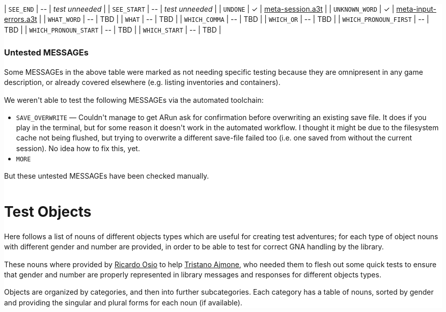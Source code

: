 | `SEE_END`             | --      | _test unneeded_         |
| `SEE_START`           | --      | _test unneeded_         |
| `UNDONE`              | &check; | [meta-session.a3t]      |
| `UNKNOWN_WORD`        | &check; | [meta-input-errors.a3t] |
| `WHAT_WORD`           | --      | TBD                     |
| `WHAT`                | --      | TBD                     |
| `WHICH_COMMA`         | --      | TBD                     |
| `WHICH_OR`            | --      | TBD                     |
| `WHICH_PRONOUN_FIRST` | --      | TBD                     |
| `WHICH_PRONOUN_START` | --      | TBD                     |
| `WHICH_START`         | --      | TBD                     |


### Untested MESSAGEs

Some MESSAGEs in the above table were marked as not needing specific testing because they are omnipresent in any game description, or already covered elsewhere (e.g. listing inventories and containers).

We weren't able to test the following MESSAGEs via the automated toolchain:

- `SAVE_OVERWRITE` —
Couldn't manage to get ARun ask for confirmation before overwriting an existing save file.
It does if you play in the terminal, but for some reason it doesn't work in the automated workflow.
I thought it might be due to the filesystem cache not being flushed, but trying to overwrite a different save-file failed too (i.e. one saved from without the current session).
No idea how to fix this, yet.
- `MORE`


But these untested MESSAGEs have been checked manually.


# Test Objects

Here follows a list of nouns of different objects types which are useful for creating test adventures; for each type of object nouns with different gender and number are provided, in order to be able to test for correct GNA handling by the library.

These nouns where provided by [Ricardo Osio] to help [Tristano Ajmone], who needed them to flesh out some quick tests to ensure that gender and number are properly represented in library messages and responses for different objects types.

Objects are organized by categories, and then into further subcategories.
Each category has a table of nouns, sorted by gender and providing the singular and plural forms for each noun (if available).


[Spanish words that start with stressed A and HA]: https://www.spanishschoolvalencia.com/spanish-words-that-start-with-stressed-a-and-ha/
[Diccionario panhispánico de dudas » el]: https://www.rae.es/dpd/el
[The Enigmatic Morphology of Spanish _azúcar_ and the "New Feminine _el_"]: https://www.degruyter.com/document/doi/10.1515/ibero-2014-0027/html
[Example list of feminine words that take article "el" not "la"]: https://spanish.kwiziq.com/learn/theme/748708
[ALAN i18n Wiki]: https://github.com/alan-if/alan-i18n/wiki/
[Test Suites]: https://github.com/alan-if/alan-i18n/wiki/Test-Suites
[Predefined Player Words]: https://github.com/alan-if/alan-i18n/wiki/Predefined-Player-Words
[META VERBs]: https://alan-if.github.io/alan-docs/manual-beta/manual.html#_meta_verbs "See ALAN Manual » META VERBs"
[Run-Time MESSAGEs]: https://alan-if.github.io/alan-docs/manual-beta/manual.html#_run_time_messages "See ALAN Manual » App. C: Run-Time Messages"
[meta-badcode.a3t]: ./meta-badcode.a3t "View test transcript"
[meta-input-errors.a3t]: ./meta-input-errors.a3t "View test transcript"
[meta-misc.a3t]: ./meta-misc.a3t "View test transcript"
[meta-session.a3t]: ./meta-session.a3t "View test transcript"
[meta-player-words.a3t]: ./meta-player-words.a3t "View test transcript"
[Alan IF Development team]: https://github.com/alan-if "Visit the Alan Interactive Fiction Development team organization on GitHub"
[Ricardo Osio]: https://github.com/Rich15 "View Ricardo Osio's GitHub profile"
[Tristano Ajmone]: https://github.com/tajmone "View Tristano Ajmone's GitHub profile"
